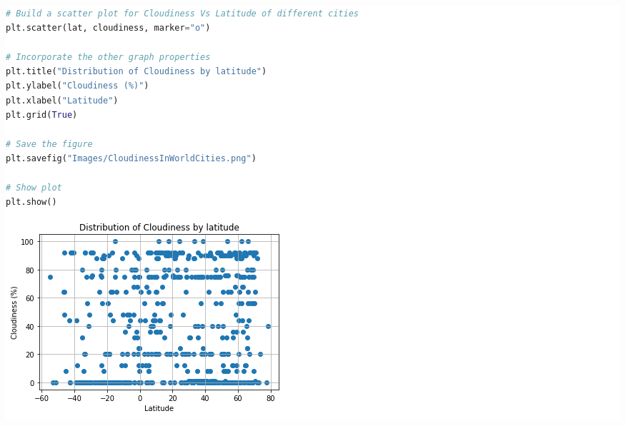 
```python
# Build a scatter plot for Cloudiness Vs Latitude of different cities
plt.scatter(lat, cloudiness, marker="o")

# Incorporate the other graph properties
plt.title("Distribution of Cloudiness by latitude")
plt.ylabel("Cloudiness (%)")
plt.xlabel("Latitude")
plt.grid(True)

# Save the figure
plt.savefig("Images/CloudinessInWorldCities.png")

# Show plot
plt.show()
```


![png](WeatherPy_Hw_files/WeatherPy_Hw_12_0.png)

